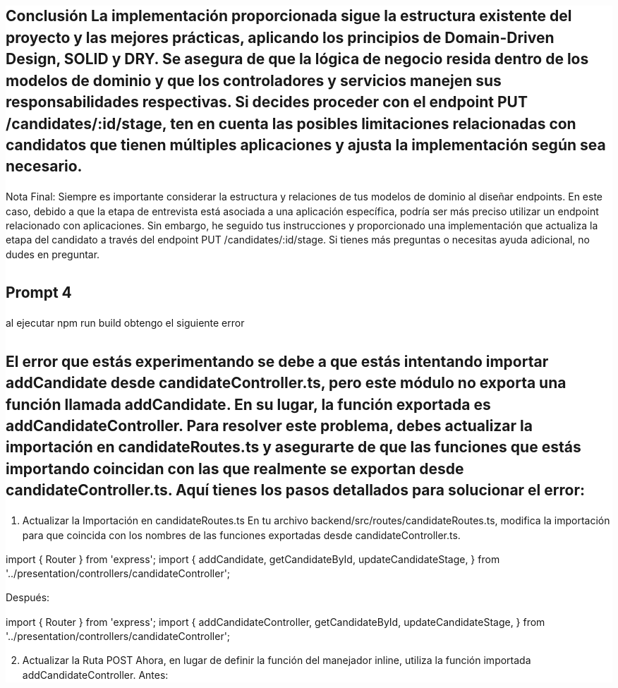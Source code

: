 Conclusión
La implementación proporcionada sigue la estructura existente del proyecto y las mejores prácticas, aplicando los principios de Domain-Driven Design, SOLID y DRY. Se asegura de que la lógica de negocio resida dentro de los modelos de dominio y que los controladores y servicios manejen sus responsabilidades respectivas.
Si decides proceder con el endpoint PUT /candidates/:id/stage, ten en cuenta las posibles limitaciones relacionadas con candidatos que tienen múltiples aplicaciones y ajusta la implementación según sea necesario.
---
Nota Final: Siempre es importante considerar la estructura y relaciones de tus modelos de dominio al diseñar endpoints. En este caso, debido a que la etapa de entrevista está asociada a una aplicación específica, podría ser más preciso utilizar un endpoint relacionado con aplicaciones. Sin embargo, he seguido tus instrucciones y proporcionado una implementación que actualiza la etapa del candidato a través del endpoint PUT /candidates/:id/stage.
Si tienes más preguntas o necesitas ayuda adicional, no dudes en preguntar.

## Prompt 4

al ejecutar npm run build obtengo el siguiente error

El error que estás experimentando se debe a que estás intentando importar addCandidate desde candidateController.ts, pero este módulo no exporta una función llamada addCandidate. En su lugar, la función exportada es addCandidateController.
Para resolver este problema, debes actualizar la importación en candidateRoutes.ts y asegurarte de que las funciones que estás importando coincidan con las que realmente se exportan desde candidateController.ts.
Aquí tienes los pasos detallados para solucionar el error:
---
1. Actualizar la Importación en candidateRoutes.ts
En tu archivo backend/src/routes/candidateRoutes.ts, modifica la importación para que coincida con los nombres de las funciones exportadas desde candidateController.ts.

import { Router } from 'express';
import {
  addCandidate,
  getCandidateById,
  updateCandidateStage,
} from '../presentation/controllers/candidateController';

Después:

import { Router } from 'express';
import {
  addCandidateController,
  getCandidateById,
  updateCandidateStage,
} from '../presentation/controllers/candidateController';

2. Actualizar la Ruta POST
Ahora, en lugar de definir la función del manejador inline, utiliza la función importada addCandidateController.
Antes:
